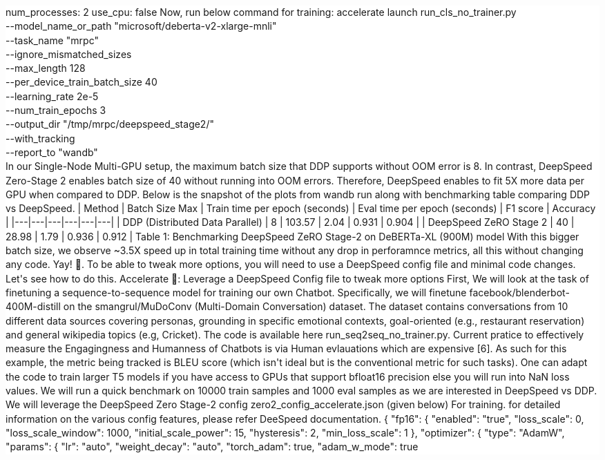 num_processes: 2
use_cpu: false
Now, run below command for training:
accelerate launch run_cls_no_trainer.py \
--model_name_or_path "microsoft/deberta-v2-xlarge-mnli" \
--task_name "mrpc" \
--ignore_mismatched_sizes \
--max_length 128 \
--per_device_train_batch_size 40 \
--learning_rate 2e-5 \
--num_train_epochs 3 \
--output_dir "/tmp/mrpc/deepspeed_stage2/" \
--with_tracking \
--report_to "wandb" \
In our Single-Node Multi-GPU setup, the maximum batch size that DDP supports without OOM error is 8. In contrast, DeepSpeed Zero-Stage 2 enables batch size of 40 without running into OOM errors. Therefore, DeepSpeed enables to fit 5X more data per GPU when compared to DDP. Below is the snapshot of the plots from wandb run along with benchmarking table comparing DDP vs DeepSpeed.
| Method | Batch Size Max | Train time per epoch (seconds) | Eval time per epoch (seconds) | F1 score | Accuracy |
|---|---|---|---|---|---|
| DDP (Distributed Data Parallel) | 8 | 103.57 | 2.04 | 0.931 | 0.904 |
| DeepSpeed ZeRO Stage 2 | 40 | 28.98 | 1.79 | 0.936 | 0.912 |
Table 1: Benchmarking DeepSpeed ZeRO Stage-2 on DeBERTa-XL (900M) model
With this bigger batch size, we observe ~3.5X speed up in total training time without any drop in perforamnce metrics, all this without changing any code. Yay! 🤗.
To be able to tweak more options, you will need to use a DeepSpeed config file and minimal code changes. Let's see how to do this.
Accelerate 🚀: Leverage a DeepSpeed Config file to tweak more options
First, We will look at the task of finetuning a sequence-to-sequence model for training our own Chatbot. Specifically, we will finetune facebook/blenderbot-400M-distill
on the smangrul/MuDoConv (Multi-Domain Conversation) dataset. The dataset contains conversations from 10 different data sources covering personas, grounding in specific emotional contexts, goal-oriented (e.g., restaurant reservation) and general wikipedia topics (e.g, Cricket).
The code is available here run_seq2seq_no_trainer.py. Current pratice to effectively measure the Engagingness
and Humanness
of Chatbots is via Human evlauations which are expensive [6]. As such for this example, the metric being tracked is BLEU score (which isn't ideal but is the conventional metric for such tasks). One can adapt the code to train larger T5 models if you have access to GPUs that support bfloat16
precision else you will run into NaN
loss values. We will run a quick benchmark on 10000
train samples and 1000
eval samples as we are interested in DeepSpeed vs DDP.
We will leverage the DeepSpeed Zero Stage-2 config zero2_config_accelerate.json (given below) For training. for detailed information on the various config features, please refer DeeSpeed documentation.
{
"fp16": {
"enabled": "true",
"loss_scale": 0,
"loss_scale_window": 1000,
"initial_scale_power": 15,
"hysteresis": 2,
"min_loss_scale": 1
},
"optimizer": {
"type": "AdamW",
"params": {
"lr": "auto",
"weight_decay": "auto",
"torch_adam": true,
"adam_w_mode": true